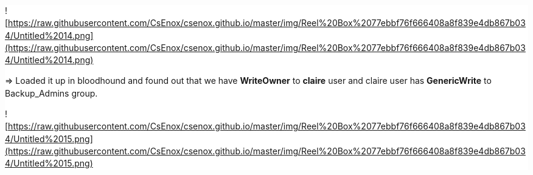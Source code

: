 ![https://raw.githubusercontent.com/CsEnox/csenox.github.io/master/img/Reel%20Box%2077ebbf76f666408a8f839e4db867b034/Untitled%2014.png](https://raw.githubusercontent.com/CsEnox/csenox.github.io/master/img/Reel%20Box%2077ebbf76f666408a8f839e4db867b034/Untitled%2014.png)

⇒ Loaded it up in bloodhound and found out that we have **WriteOwner** to **claire** user and claire user has **GenericWrite** to Backup_Admins group.

![https://raw.githubusercontent.com/CsEnox/csenox.github.io/master/img/Reel%20Box%2077ebbf76f666408a8f839e4db867b034/Untitled%2015.png](https://raw.githubusercontent.com/CsEnox/csenox.github.io/master/img/Reel%20Box%2077ebbf76f666408a8f839e4db867b034/Untitled%2015.png)
